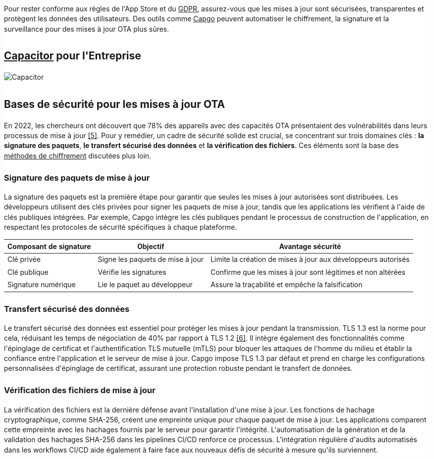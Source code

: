Pour rester conforme aux règles de l'App Store et du [GDPR](https://en.wikipedia.org/wiki/General_Data_Protection_Regulation), assurez-vous que les mises à jour sont sécurisées, transparentes et protègent les données des utilisateurs. Des outils comme [Capgo](https://capgo.app/) peuvent automatiser le chiffrement, la signature et la surveillance pour des mises à jour OTA plus sûres.

## [Capacitor](https://capacitorjs.com/) pour l'Entreprise

![Capacitor](https://mars-images.imgix.net/seobot/screenshots/capacitorjs.com-4c1a6a7e452082d30f5bff9840b00b7d-2025-02-13.jpg?auto=compress)

<iframe src="https://www.youtube.com/embed/m2kFUvSFcSs" title="YouTube video player" frameborder="0" allow="accelerometer; autoplay; clipboard-write; encrypted-media; gyroscope; picture-in-picture; web-share" referrerpolicy="strict-origin-when-cross-origin" style="width: 100%; height: 500px;" allowfullscreen></iframe>

## Bases de sécurité pour les mises à jour OTA

En 2022, les chercheurs ont découvert que 78% des appareils avec des capacités OTA présentaient des vulnérabilités dans leurs processus de mise à jour [\[5\]](https://sigmaos.com/tips/startups/internet-of-things-iot-terms-explained-over-the-air-ota-update). Pour y remédier, un cadre de sécurité solide est crucial, se concentrant sur trois domaines clés : **la signature des paquets**, **le transfert sécurisé des données** et **la vérification des fichiers**. Ces éléments sont la base des [méthodes de chiffrement](https://capgo.app/docs/cli/migrations/encryption/) discutées plus loin.

### Signature des paquets de mise à jour

La signature des paquets est la première étape pour garantir que seules les mises à jour autorisées sont distribuées. Les développeurs utilisent des clés privées pour signer les paquets de mise à jour, tandis que les applications les vérifient à l'aide de clés publiques intégrées. Par exemple, Capgo intègre les clés publiques pendant le processus de construction de l'application, en respectant les protocoles de sécurité spécifiques à chaque plateforme.

| Composant de signature | Objectif | Avantage sécurité |
| --- | --- | --- |
| Clé privée | Signe les paquets de mise à jour | Limite la création de mises à jour aux développeurs autorisés |
| Clé publique | Vérifie les signatures | Confirme que les mises à jour sont légitimes et non altérées |
| Signature numérique | Lie le paquet au développeur | Assure la traçabilité et empêche la falsification |

### Transfert sécurisé des données

Le transfert sécurisé des données est essentiel pour protéger les mises à jour pendant la transmission. TLS 1.3 est la norme pour cela, réduisant les temps de négociation de 40% par rapport à TLS 1.2 [\[6\]](https://interrupt.memfault.com/blog/firmware-encryption-with-python). Il intègre également des fonctionnalités comme l'épinglage de certificat et l'authentification TLS mutuelle (mTLS) pour bloquer les attaques de l'homme du milieu et établir la confiance entre l'application et le serveur de mise à jour. Capgo impose TLS 1.3 par défaut et prend en charge les configurations personnalisées d'épinglage de certificat, assurant une protection robuste pendant le transfert de données.

### Vérification des fichiers de mise à jour

La vérification des fichiers est la dernière défense avant l'installation d'une mise à jour. Les fonctions de hachage cryptographique, comme SHA-256, créent une empreinte unique pour chaque paquet de mise à jour. Les applications comparent cette empreinte avec les hachages fournis par le serveur pour garantir l'intégrité. L'automatisation de la génération et de la validation des hachages SHA-256 dans les pipelines CI/CD renforce ce processus. L'intégration régulière d'audits automatisés dans les workflows CI/CD aide également à faire face aux nouveaux défis de sécurité à mesure qu'ils surviennent.
